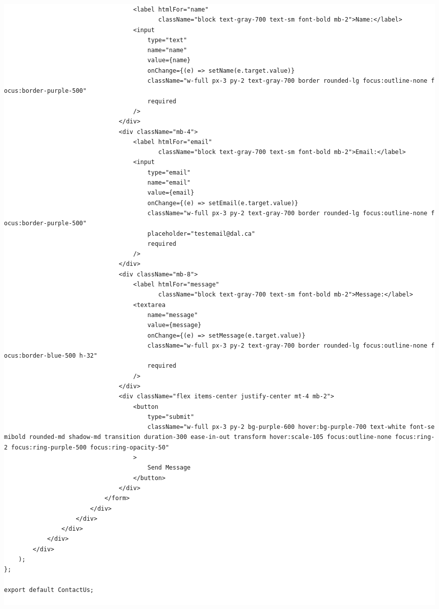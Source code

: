 ```
                                    <label htmlFor="name"
                                           className="block text-gray-700 text-sm font-bold mb-2">Name:</label>
                                    <input
                                        type="text"
                                        name="name"
                                        value={name}
                                        onChange={(e) => setName(e.target.value)}
                                        className="w-full px-3 py-2 text-gray-700 border rounded-lg focus:outline-none focus:border-purple-500"
                                        required
                                    />
                                </div>
                                <div className="mb-4">
                                    <label htmlFor="email"
                                           className="block text-gray-700 text-sm font-bold mb-2">Email:</label>
                                    <input
                                        type="email"
                                        name="email"
                                        value={email}
                                        onChange={(e) => setEmail(e.target.value)}
                                        className="w-full px-3 py-2 text-gray-700 border rounded-lg focus:outline-none focus:border-purple-500"
                                        placeholder="testemail@dal.ca"
                                        required
                                    />
                                </div>
                                <div className="mb-8">
                                    <label htmlFor="message"
                                           className="block text-gray-700 text-sm font-bold mb-2">Message:</label>
                                    <textarea
                                        name="message"
                                        value={message}
                                        onChange={(e) => setMessage(e.target.value)}
                                        className="w-full px-3 py-2 text-gray-700 border rounded-lg focus:outline-none focus:border-blue-500 h-32"
                                        required
                                    />
                                </div>
                                <div className="flex items-center justify-center mt-4 mb-2">
                                    <button
                                        type="submit"
                                        className="w-full px-3 py-2 bg-purple-600 hover:bg-purple-700 text-white font-semibold rounded-md shadow-md transition duration-300 ease-in-out transform hover:scale-105 focus:outline-none focus:ring-2 focus:ring-purple-500 focus:ring-opacity-50"
                                    >
                                        Send Message
                                    </button>
                                </div>
                            </form>
                        </div>
                    </div>
                </div>
            </div>
        </div>
    );
};

export default ContactUs;


```